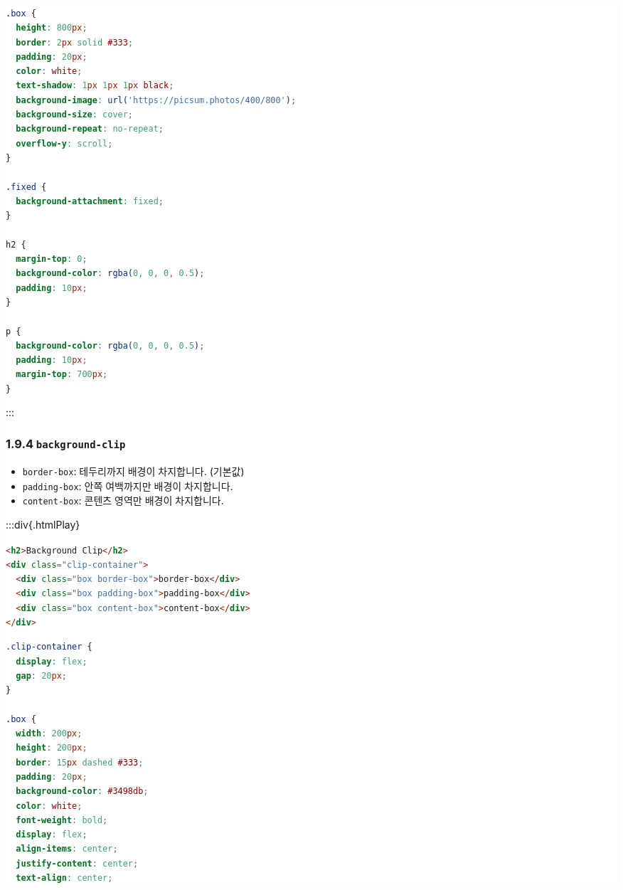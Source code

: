 ```css
.box {
  height: 800px;
  border: 2px solid #333;
  padding: 20px;
  color: white;
  text-shadow: 1px 1px 1px black;
  background-image: url('https://picsum.photos/400/800');
  background-size: cover;
  background-repeat: no-repeat;
  overflow-y: scroll;
}

.fixed {
  background-attachment: fixed;
}

h2 {
  margin-top: 0;
  background-color: rgba(0, 0, 0, 0.5);
  padding: 10px;
}

p {
  background-color: rgba(0, 0, 0, 0.5);
  padding: 10px;
  margin-top: 700px;
}
```

:::

### 1.9.4 `background-clip`

- `border-box`: 테두리까지 배경이 차지합니다. (기본값)
- `padding-box`: 안쪽 여백까지만 배경이 차지합니다.
- `content-box`: 콘텐츠 영역만 배경이 차지합니다.

:::div{.htmlPlay}

```html
<h2>Background Clip</h2>
<div class="clip-container">
  <div class="box border-box">border-box</div>
  <div class="box padding-box">padding-box</div>
  <div class="box content-box">content-box</div>
</div>
```

```css
.clip-container {
  display: flex;
  gap: 20px;
}

.box {
  width: 200px;
  height: 200px;
  border: 15px dashed #333;
  padding: 20px;
  background-color: #3498db;
  color: white;
  font-weight: bold;
  display: flex;
  align-items: center;
  justify-content: center;
  text-align: center;
```